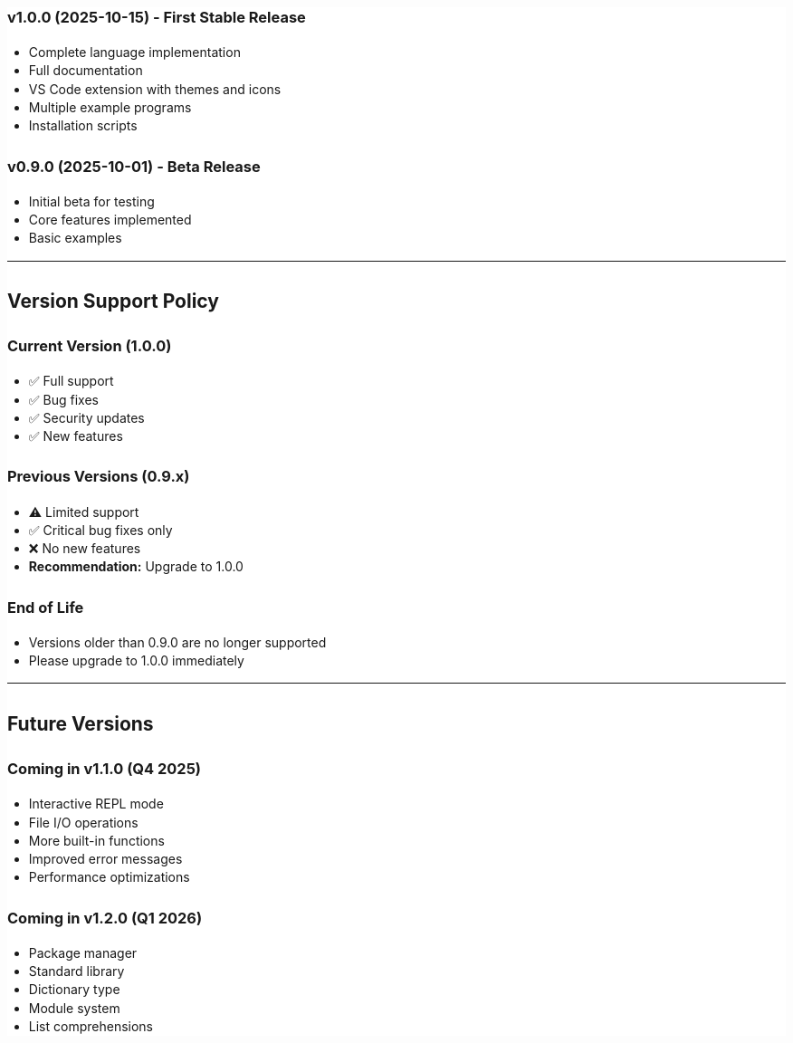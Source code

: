 ### v1.0.0 (2025-10-15) - First Stable Release
- Complete language implementation
- Full documentation
- VS Code extension with themes and icons
- Multiple example programs
- Installation scripts

### v0.9.0 (2025-10-01) - Beta Release
- Initial beta for testing
- Core features implemented
- Basic examples

---

## Version Support Policy

### Current Version (1.0.0)
- ✅ Full support
- ✅ Bug fixes
- ✅ Security updates
- ✅ New features

### Previous Versions (0.9.x)
- ⚠️ Limited support
- ✅ Critical bug fixes only
- ❌ No new features
- **Recommendation:** Upgrade to 1.0.0

### End of Life
- Versions older than 0.9.0 are no longer supported
- Please upgrade to 1.0.0 immediately

---

## Future Versions

### Coming in v1.1.0 (Q4 2025)
- Interactive REPL mode
- File I/O operations
- More built-in functions
- Improved error messages
- Performance optimizations

### Coming in v1.2.0 (Q1 2026)
- Package manager
- Standard library
- Dictionary type
- Module system
- List comprehensions
